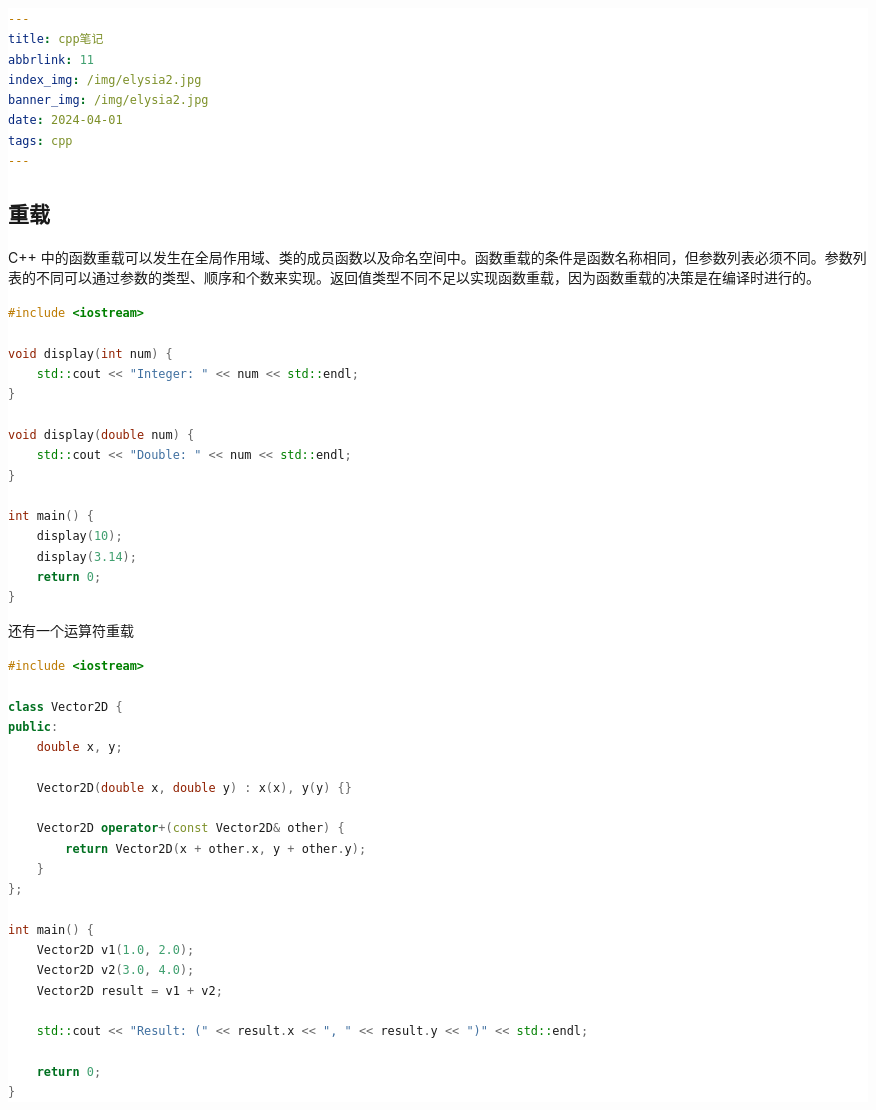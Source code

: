 ```yaml
---
title: cpp笔记
abbrlink: 11
index_img: /img/elysia2.jpg
banner_img: /img/elysia2.jpg
date: 2024-04-01
tags: cpp
---
```

## 重载
C++ 中的函数重载可以发生在全局作用域、类的成员函数以及命名空间中。函数重载的条件是函数名称相同，但参数列表必须不同。参数列表的不同可以通过参数的类型、顺序和个数来实现。返回值类型不同不足以实现函数重载，因为函数重载的决策是在编译时进行的。

~~~cpp
#include <iostream>

void display(int num) {
    std::cout << "Integer: " << num << std::endl;
}

void display(double num) {
    std::cout << "Double: " << num << std::endl;
}

int main() {
    display(10);
    display(3.14);
    return 0;
}

~~~

还有一个运算符重载

~~~cpp
#include <iostream>

class Vector2D {
public:
    double x, y;

    Vector2D(double x, double y) : x(x), y(y) {}

    Vector2D operator+(const Vector2D& other) {
        return Vector2D(x + other.x, y + other.y);
    }
};

int main() {
    Vector2D v1(1.0, 2.0);
    Vector2D v2(3.0, 4.0);
    Vector2D result = v1 + v2;

    std::cout << "Result: (" << result.x << ", " << result.y << ")" << std::endl;

    return 0;
}
~~~
